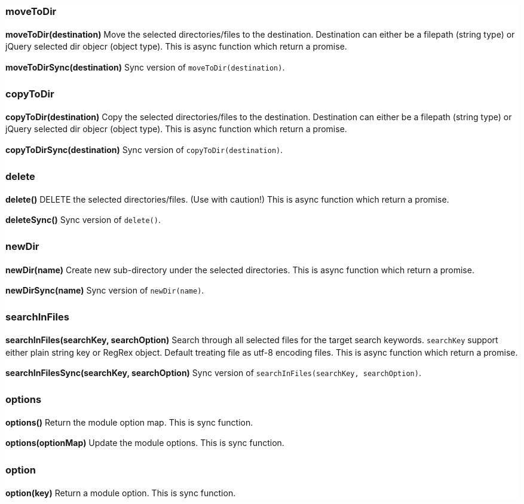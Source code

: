 ### moveToDir
**moveToDir(destination)**
Move the selected directories/files to the destination.
Destination can either be a filepath (string type) or jQuery selected dir objecr (object type).
This is async function which return a promise.

**moveToDirSync(destination)**
Sync version of `moveToDir(destination)`.

### copyToDir
**copyToDir(destination)**
Copy the selected directories/files to the destination.
Destination can either be a filepath (string type) or jQuery selected dir objecr (object type).
This is async function which return a promise.

**copyToDirSync(destination)**
Sync version of `copyToDir(destination)`.

### delete
**delete()**
DELETE the selected directories/files. (Use with caution!)
This is async function which return a promise.

**deleteSync()**
Sync version of `delete()`.

### newDir
**newDir(name)**
Create new sub-directory under the selected directories.
This is async function which return a promise.

**newDirSync(name)**
Sync version of `newDir(name)`.

### searchInFiles
**searchInFiles(searchKey, searchOption)**
Search through all selected files for the target search keywords.
`searchKey` support either plain string key or RegRex object.
Default treating file as utf-8 encoding files.
This is async function which return a promise.

**searchInFilesSync(searchKey, searchOption)**
Sync version of `searchInFiles(searchKey, searchOption)`.

### options
**options()**
Return the module option map. This is sync function.

**options(optionMap)**
Update the module options. This is sync function.

### option
**option(key)**
Return a module option. This is sync function.
